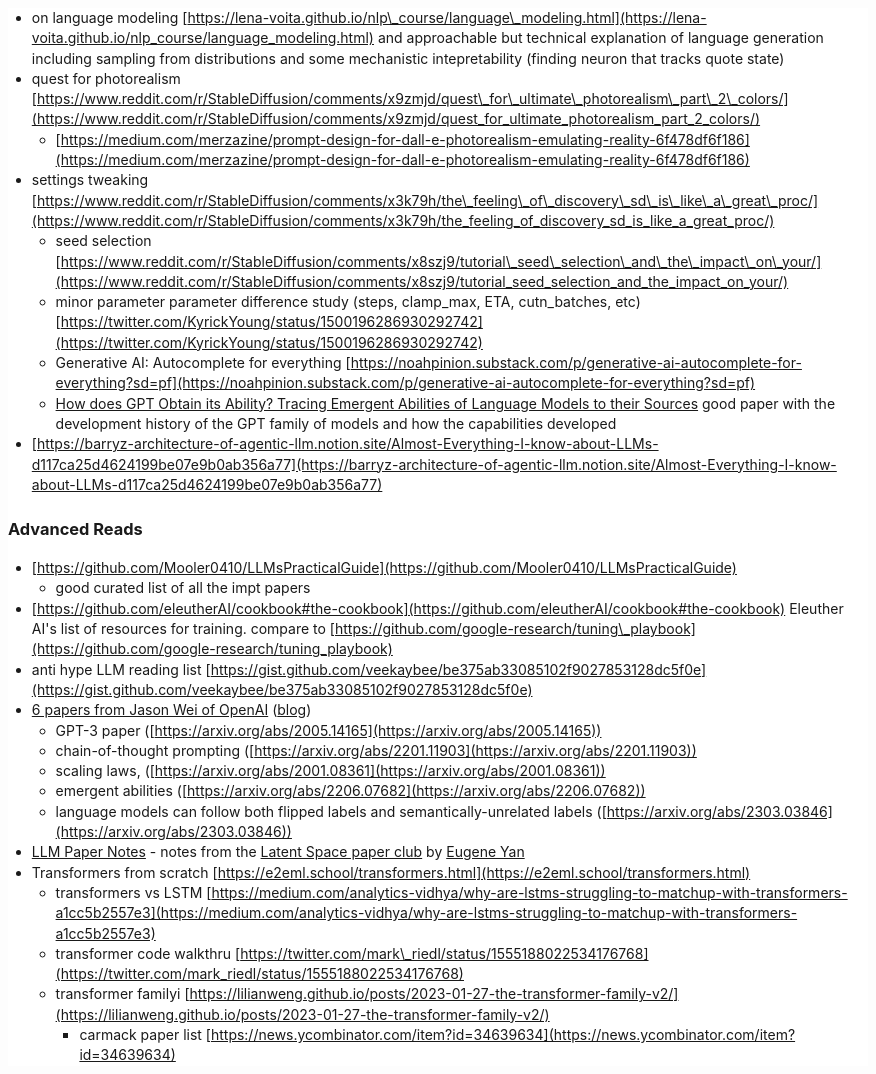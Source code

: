 *   on language modeling [https://lena-voita.github.io/nlp\_course/language\_modeling.html](https://lena-voita.github.io/nlp_course/language_modeling.html) and approachable but technical explanation of language generation including sampling from distributions and some mechanistic intepretability (finding neuron that tracks quote state)
*   quest for photorealism [https://www.reddit.com/r/StableDiffusion/comments/x9zmjd/quest\_for\_ultimate\_photorealism\_part\_2\_colors/](https://www.reddit.com/r/StableDiffusion/comments/x9zmjd/quest_for_ultimate_photorealism_part_2_colors/)
    *   [https://medium.com/merzazine/prompt-design-for-dall-e-photorealism-emulating-reality-6f478df6f186](https://medium.com/merzazine/prompt-design-for-dall-e-photorealism-emulating-reality-6f478df6f186)
*   settings tweaking [https://www.reddit.com/r/StableDiffusion/comments/x3k79h/the\_feeling\_of\_discovery\_sd\_is\_like\_a\_great\_proc/](https://www.reddit.com/r/StableDiffusion/comments/x3k79h/the_feeling_of_discovery_sd_is_like_a_great_proc/)
    *   seed selection [https://www.reddit.com/r/StableDiffusion/comments/x8szj9/tutorial\_seed\_selection\_and\_the\_impact\_on\_your/](https://www.reddit.com/r/StableDiffusion/comments/x8szj9/tutorial_seed_selection_and_the_impact_on_your/)
    *   minor parameter parameter difference study (steps, clamp\_max, ETA, cutn\_batches, etc) [https://twitter.com/KyrickYoung/status/1500196286930292742](https://twitter.com/KyrickYoung/status/1500196286930292742)
    *   Generative AI: Autocomplete for everything [https://noahpinion.substack.com/p/generative-ai-autocomplete-for-everything?sd=pf](https://noahpinion.substack.com/p/generative-ai-autocomplete-for-everything?sd=pf)
    *   [How does GPT Obtain its Ability? Tracing Emergent Abilities of Language Models to their Sources](https://yaofu.notion.site/How-does-GPT-Obtain-its-Ability-Tracing-Emergent-Abilities-of-Language-Models-to-their-Sources-b9a57ac0fcf74f30a1ab9e3e36fa1dc1) good paper with the development history of the GPT family of models and how the capabilities developed
*   [https://barryz-architecture-of-agentic-llm.notion.site/Almost-Everything-I-know-about-LLMs-d117ca25d4624199be07e9b0ab356a77](https://barryz-architecture-of-agentic-llm.notion.site/Almost-Everything-I-know-about-LLMs-d117ca25d4624199be07e9b0ab356a77)

### Advanced Reads

[](https://github.com/swyxio/ai-notes#advanced-reads)

*   [https://github.com/Mooler0410/LLMsPracticalGuide](https://github.com/Mooler0410/LLMsPracticalGuide)
    *   good curated list of all the impt papers
*   [https://github.com/eleutherAI/cookbook#the-cookbook](https://github.com/eleutherAI/cookbook#the-cookbook) Eleuther AI's list of resources for training. compare to [https://github.com/google-research/tuning\_playbook](https://github.com/google-research/tuning_playbook)
*   anti hype LLM reading list [https://gist.github.com/veekaybee/be375ab33085102f9027853128dc5f0e](https://gist.github.com/veekaybee/be375ab33085102f9027853128dc5f0e)
*   [6 papers from Jason Wei of OpenAI](https://twitter.com/_jasonwei/status/1729585618311950445) ([blog](https://www.jasonwei.net/blog/some-intuitions-about-large-language-models))
    *   GPT-3 paper ([https://arxiv.org/abs/2005.14165](https://arxiv.org/abs/2005.14165))
    *   chain-of-thought prompting ([https://arxiv.org/abs/2201.11903](https://arxiv.org/abs/2201.11903))
    *   scaling laws, ([https://arxiv.org/abs/2001.08361](https://arxiv.org/abs/2001.08361))
    *   emergent abilities ([https://arxiv.org/abs/2206.07682](https://arxiv.org/abs/2206.07682))
    *   language models can follow both flipped labels and semantically-unrelated labels ([https://arxiv.org/abs/2303.03846](https://arxiv.org/abs/2303.03846))
*   [LLM Paper Notes](https://github.com/eugeneyan/llm-paper-notes) - notes from the [Latent Space paper club](https://www.latent.space/about#%C2%A7components) by [Eugene Yan](https://eugeneyan.com/)
*   Transformers from scratch [https://e2eml.school/transformers.html](https://e2eml.school/transformers.html)
    *   transformers vs LSTM [https://medium.com/analytics-vidhya/why-are-lstms-struggling-to-matchup-with-transformers-a1cc5b2557e3](https://medium.com/analytics-vidhya/why-are-lstms-struggling-to-matchup-with-transformers-a1cc5b2557e3)
    *   transformer code walkthru [https://twitter.com/mark\_riedl/status/1555188022534176768](https://twitter.com/mark_riedl/status/1555188022534176768)
    *   transformer familyi [https://lilianweng.github.io/posts/2023-01-27-the-transformer-family-v2/](https://lilianweng.github.io/posts/2023-01-27-the-transformer-family-v2/)
        *   carmack paper list [https://news.ycombinator.com/item?id=34639634](https://news.ycombinator.com/item?id=34639634)